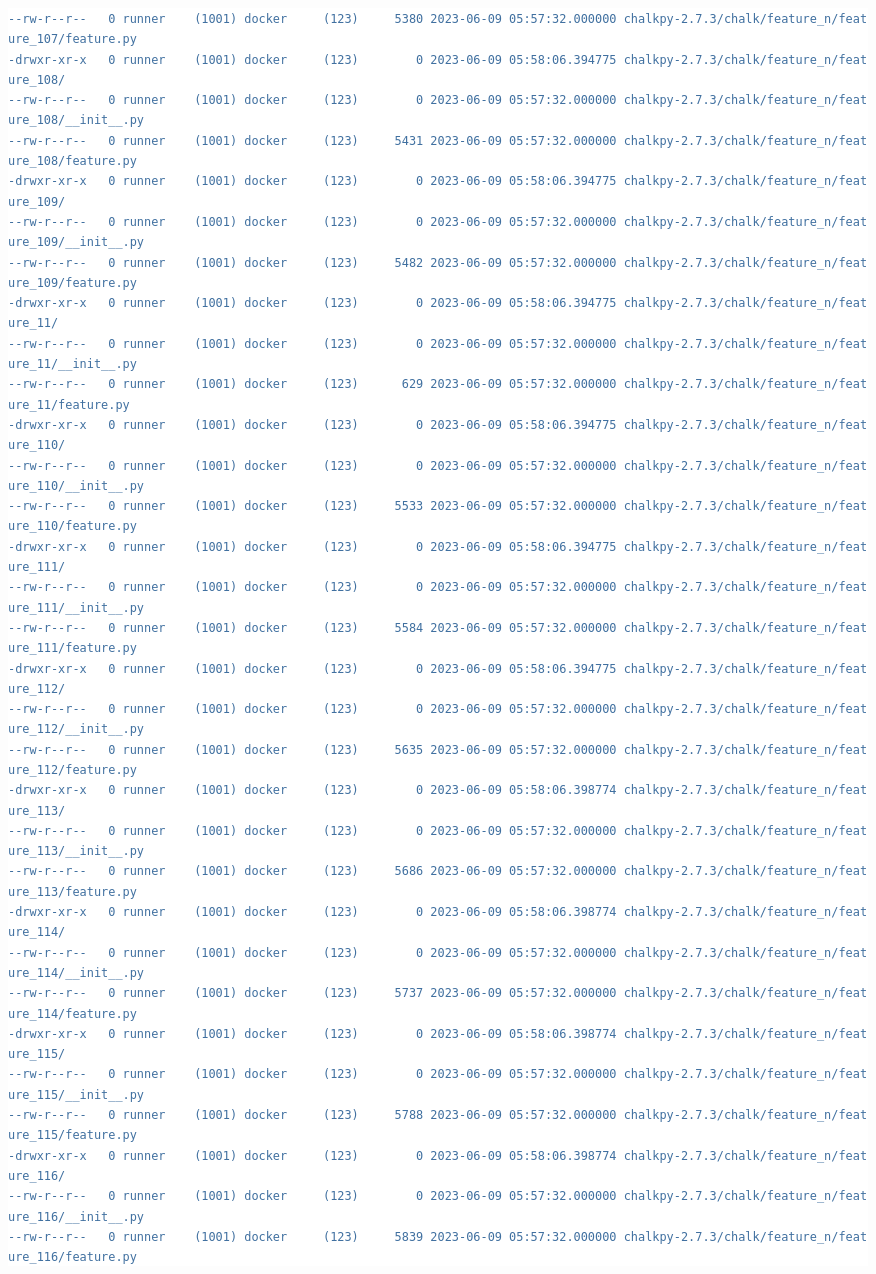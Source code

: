 ```diff
--rw-r--r--   0 runner    (1001) docker     (123)     5380 2023-06-09 05:57:32.000000 chalkpy-2.7.3/chalk/feature_n/feature_107/feature.py
-drwxr-xr-x   0 runner    (1001) docker     (123)        0 2023-06-09 05:58:06.394775 chalkpy-2.7.3/chalk/feature_n/feature_108/
--rw-r--r--   0 runner    (1001) docker     (123)        0 2023-06-09 05:57:32.000000 chalkpy-2.7.3/chalk/feature_n/feature_108/__init__.py
--rw-r--r--   0 runner    (1001) docker     (123)     5431 2023-06-09 05:57:32.000000 chalkpy-2.7.3/chalk/feature_n/feature_108/feature.py
-drwxr-xr-x   0 runner    (1001) docker     (123)        0 2023-06-09 05:58:06.394775 chalkpy-2.7.3/chalk/feature_n/feature_109/
--rw-r--r--   0 runner    (1001) docker     (123)        0 2023-06-09 05:57:32.000000 chalkpy-2.7.3/chalk/feature_n/feature_109/__init__.py
--rw-r--r--   0 runner    (1001) docker     (123)     5482 2023-06-09 05:57:32.000000 chalkpy-2.7.3/chalk/feature_n/feature_109/feature.py
-drwxr-xr-x   0 runner    (1001) docker     (123)        0 2023-06-09 05:58:06.394775 chalkpy-2.7.3/chalk/feature_n/feature_11/
--rw-r--r--   0 runner    (1001) docker     (123)        0 2023-06-09 05:57:32.000000 chalkpy-2.7.3/chalk/feature_n/feature_11/__init__.py
--rw-r--r--   0 runner    (1001) docker     (123)      629 2023-06-09 05:57:32.000000 chalkpy-2.7.3/chalk/feature_n/feature_11/feature.py
-drwxr-xr-x   0 runner    (1001) docker     (123)        0 2023-06-09 05:58:06.394775 chalkpy-2.7.3/chalk/feature_n/feature_110/
--rw-r--r--   0 runner    (1001) docker     (123)        0 2023-06-09 05:57:32.000000 chalkpy-2.7.3/chalk/feature_n/feature_110/__init__.py
--rw-r--r--   0 runner    (1001) docker     (123)     5533 2023-06-09 05:57:32.000000 chalkpy-2.7.3/chalk/feature_n/feature_110/feature.py
-drwxr-xr-x   0 runner    (1001) docker     (123)        0 2023-06-09 05:58:06.394775 chalkpy-2.7.3/chalk/feature_n/feature_111/
--rw-r--r--   0 runner    (1001) docker     (123)        0 2023-06-09 05:57:32.000000 chalkpy-2.7.3/chalk/feature_n/feature_111/__init__.py
--rw-r--r--   0 runner    (1001) docker     (123)     5584 2023-06-09 05:57:32.000000 chalkpy-2.7.3/chalk/feature_n/feature_111/feature.py
-drwxr-xr-x   0 runner    (1001) docker     (123)        0 2023-06-09 05:58:06.394775 chalkpy-2.7.3/chalk/feature_n/feature_112/
--rw-r--r--   0 runner    (1001) docker     (123)        0 2023-06-09 05:57:32.000000 chalkpy-2.7.3/chalk/feature_n/feature_112/__init__.py
--rw-r--r--   0 runner    (1001) docker     (123)     5635 2023-06-09 05:57:32.000000 chalkpy-2.7.3/chalk/feature_n/feature_112/feature.py
-drwxr-xr-x   0 runner    (1001) docker     (123)        0 2023-06-09 05:58:06.398774 chalkpy-2.7.3/chalk/feature_n/feature_113/
--rw-r--r--   0 runner    (1001) docker     (123)        0 2023-06-09 05:57:32.000000 chalkpy-2.7.3/chalk/feature_n/feature_113/__init__.py
--rw-r--r--   0 runner    (1001) docker     (123)     5686 2023-06-09 05:57:32.000000 chalkpy-2.7.3/chalk/feature_n/feature_113/feature.py
-drwxr-xr-x   0 runner    (1001) docker     (123)        0 2023-06-09 05:58:06.398774 chalkpy-2.7.3/chalk/feature_n/feature_114/
--rw-r--r--   0 runner    (1001) docker     (123)        0 2023-06-09 05:57:32.000000 chalkpy-2.7.3/chalk/feature_n/feature_114/__init__.py
--rw-r--r--   0 runner    (1001) docker     (123)     5737 2023-06-09 05:57:32.000000 chalkpy-2.7.3/chalk/feature_n/feature_114/feature.py
-drwxr-xr-x   0 runner    (1001) docker     (123)        0 2023-06-09 05:58:06.398774 chalkpy-2.7.3/chalk/feature_n/feature_115/
--rw-r--r--   0 runner    (1001) docker     (123)        0 2023-06-09 05:57:32.000000 chalkpy-2.7.3/chalk/feature_n/feature_115/__init__.py
--rw-r--r--   0 runner    (1001) docker     (123)     5788 2023-06-09 05:57:32.000000 chalkpy-2.7.3/chalk/feature_n/feature_115/feature.py
-drwxr-xr-x   0 runner    (1001) docker     (123)        0 2023-06-09 05:58:06.398774 chalkpy-2.7.3/chalk/feature_n/feature_116/
--rw-r--r--   0 runner    (1001) docker     (123)        0 2023-06-09 05:57:32.000000 chalkpy-2.7.3/chalk/feature_n/feature_116/__init__.py
--rw-r--r--   0 runner    (1001) docker     (123)     5839 2023-06-09 05:57:32.000000 chalkpy-2.7.3/chalk/feature_n/feature_116/feature.py
```
